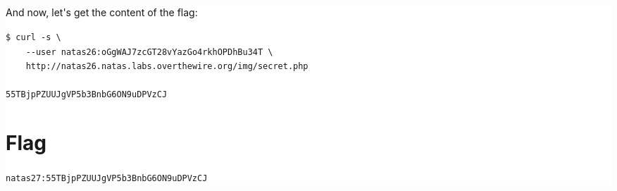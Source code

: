 ~~~
~~~

And now, let's get the content of the flag:

~~~
$ curl -s \
	--user natas26:oGgWAJ7zcGT28vYazGo4rkhOPDhBu34T \
	http://natas26.natas.labs.overthewire.org/img/secret.php

55TBjpPZUUJgVP5b3BnbG6ON9uDPVzCJ
~~~

# Flag
~~~
natas27:55TBjpPZUUJgVP5b3BnbG6ON9uDPVzCJ
~~~